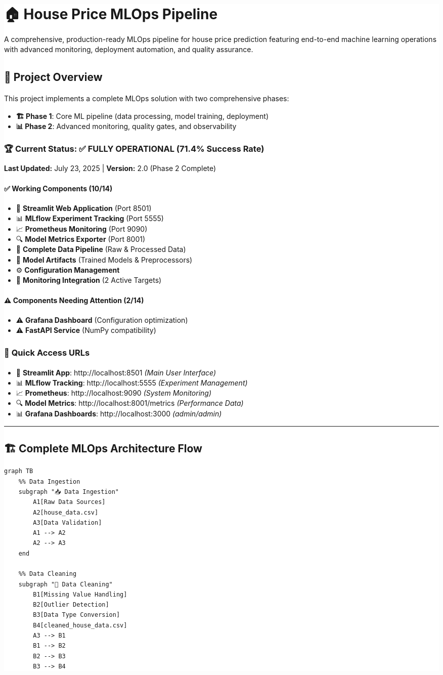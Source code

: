 # 🏠 House Price MLOps Pipeline

A comprehensive, production-ready MLOps pipeline for house price prediction featuring end-to-end machine learning operations with advanced monitoring, deployment automation, and quality assurance.

## 🎯 Project Overview

This project implements a complete MLOps solution with two comprehensive phases:

- **🏗️ Phase 1**: Core ML pipeline (data processing, model training, deployment)
- **📊 Phase 2**: Advanced monitoring, quality gates, and observability

### 🏆 **Current Status: ✅ FULLY OPERATIONAL** (71.4% Success Rate)

**Last Updated:** July 23, 2025 | **Version:** 2.0 (Phase 2 Complete)

#### ✅ **Working Components (10/14)**
- 🎨 **Streamlit Web Application** (Port 8501)
- 📊 **MLflow Experiment Tracking** (Port 5555) 
- 📈 **Prometheus Monitoring** (Port 9090)
- 🔍 **Model Metrics Exporter** (Port 8001)
- 💾 **Complete Data Pipeline** (Raw & Processed Data)
- 🤖 **Model Artifacts** (Trained Models & Preprocessors)
- ⚙️ **Configuration Management**
- 🔗 **Monitoring Integration** (2 Active Targets)

#### ⚠️ **Components Needing Attention (2/14)**
- ⚠️ **Grafana Dashboard** (Configuration optimization)
- ⚠️ **FastAPI Service** (NumPy compatibility)

### 🚀 **Quick Access URLs**
- 🎨 **Streamlit App**: http://localhost:8501 *(Main User Interface)*
- 📊 **MLflow Tracking**: http://localhost:5555 *(Experiment Management)*  
- 📈 **Prometheus**: http://localhost:9090 *(System Monitoring)*
- 🔍 **Model Metrics**: http://localhost:8001/metrics *(Performance Data)*
- 📊 **Grafana Dashboards**: http://localhost:3000 *(admin/admin)*

---

## 🏗️ **Complete MLOps Architecture Flow**

```mermaid
graph TB
    %% Data Ingestion
    subgraph "📥 Data Ingestion"
        A1[Raw Data Sources]
        A2[house_data.csv]
        A3[Data Validation]
        A1 --> A2
        A2 --> A3
    end
    
    %% Data Cleaning
    subgraph "🧹 Data Cleaning"
        B1[Missing Value Handling]
        B2[Outlier Detection]
        B3[Data Type Conversion]
        B4[cleaned_house_data.csv]
        A3 --> B1
        B1 --> B2
        B2 --> B3
        B3 --> B4
```